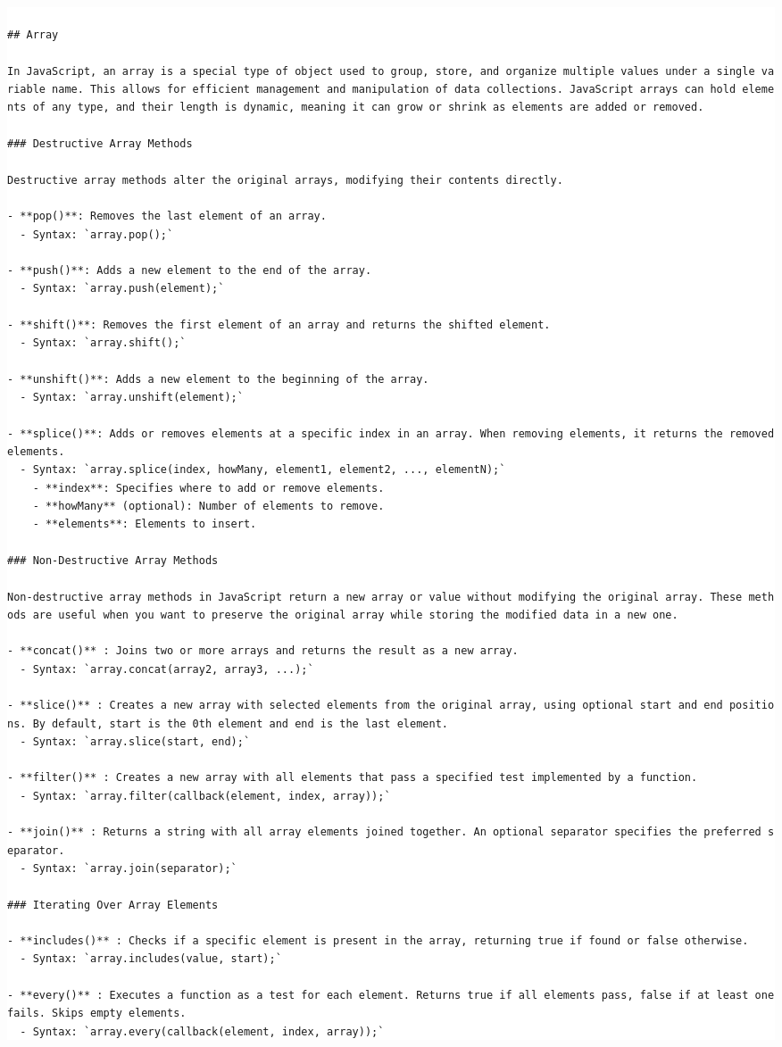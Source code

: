 ````

## Array

In JavaScript, an array is a special type of object used to group, store, and organize multiple values under a single variable name. This allows for efficient management and manipulation of data collections. JavaScript arrays can hold elements of any type, and their length is dynamic, meaning it can grow or shrink as elements are added or removed.

### Destructive Array Methods

Destructive array methods alter the original arrays, modifying their contents directly.

- **pop()**: Removes the last element of an array.
  - Syntax: `array.pop();`

- **push()**: Adds a new element to the end of the array.
  - Syntax: `array.push(element);`

- **shift()**: Removes the first element of an array and returns the shifted element.
  - Syntax: `array.shift();`

- **unshift()**: Adds a new element to the beginning of the array.
  - Syntax: `array.unshift(element);`

- **splice()**: Adds or removes elements at a specific index in an array. When removing elements, it returns the removed elements.
  - Syntax: `array.splice(index, howMany, element1, element2, ..., elementN);`
    - **index**: Specifies where to add or remove elements.
    - **howMany** (optional): Number of elements to remove.
    - **elements**: Elements to insert.

### Non-Destructive Array Methods

Non-destructive array methods in JavaScript return a new array or value without modifying the original array. These methods are useful when you want to preserve the original array while storing the modified data in a new one.

- **concat()** : Joins two or more arrays and returns the result as a new array.
  - Syntax: `array.concat(array2, array3, ...);`

- **slice()** : Creates a new array with selected elements from the original array, using optional start and end positions. By default, start is the 0th element and end is the last element.
  - Syntax: `array.slice(start, end);`

- **filter()** : Creates a new array with all elements that pass a specified test implemented by a function.
  - Syntax: `array.filter(callback(element, index, array));`

- **join()** : Returns a string with all array elements joined together. An optional separator specifies the preferred separator.
  - Syntax: `array.join(separator);`

### Iterating Over Array Elements

- **includes()** : Checks if a specific element is present in the array, returning true if found or false otherwise.
  - Syntax: `array.includes(value, start);`

- **every()** : Executes a function as a test for each element. Returns true if all elements pass, false if at least one fails. Skips empty elements.
  - Syntax: `array.every(callback(element, index, array));`

````